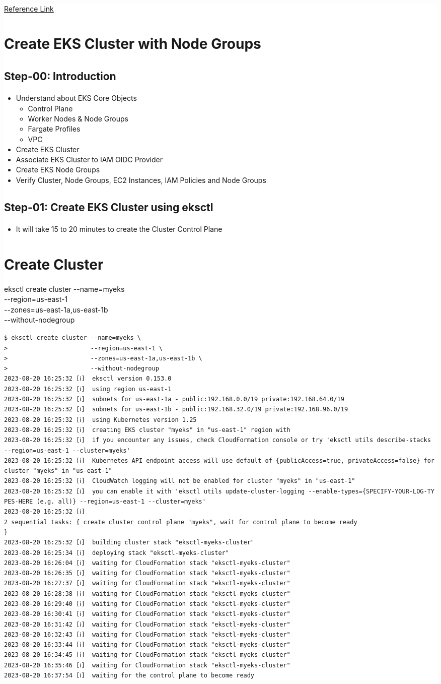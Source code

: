 [Reference Link](https://github.com/dche25/EKS-Cluster-Setup/blob/main/eks-setup)

# Create EKS Cluster with Node Groups

## Step-00: Introduction
- Understand about EKS Core Objects
  - Control Plane
  - Worker Nodes & Node Groups
  - Fargate Profiles
  - VPC
- Create EKS Cluster
- Associate EKS Cluster to IAM OIDC Provider
- Create EKS Node Groups
- Verify Cluster, Node Groups, EC2 Instances, IAM Policies and Node Groups


## Step-01: Create EKS Cluster using eksctl
- It will take 15 to 20 minutes to create the Cluster Control Plane 


# Create Cluster
eksctl create cluster --name=myeks \
                      --region=us-east-1 \
                      --zones=us-east-1a,us-east-1b \
                      --without-nodegroup 


```
$ eksctl create cluster --name=myeks \
>                       --region=us-east-1 \
>                       --zones=us-east-1a,us-east-1b \
>                       --without-nodegroup 
2023-08-20 16:25:32 [ℹ]  eksctl version 0.153.0
2023-08-20 16:25:32 [ℹ]  using region us-east-1
2023-08-20 16:25:32 [ℹ]  subnets for us-east-1a - public:192.168.0.0/19 private:192.168.64.0/19
2023-08-20 16:25:32 [ℹ]  subnets for us-east-1b - public:192.168.32.0/19 private:192.168.96.0/19
2023-08-20 16:25:32 [ℹ]  using Kubernetes version 1.25
2023-08-20 16:25:32 [ℹ]  creating EKS cluster "myeks" in "us-east-1" region with 
2023-08-20 16:25:32 [ℹ]  if you encounter any issues, check CloudFormation console or try 'eksctl utils describe-stacks --region=us-east-1 --cluster=myeks'
2023-08-20 16:25:32 [ℹ]  Kubernetes API endpoint access will use default of {publicAccess=true, privateAccess=false} for cluster "myeks" in "us-east-1"
2023-08-20 16:25:32 [ℹ]  CloudWatch logging will not be enabled for cluster "myeks" in "us-east-1"
2023-08-20 16:25:32 [ℹ]  you can enable it with 'eksctl utils update-cluster-logging --enable-types={SPECIFY-YOUR-LOG-TYPES-HERE (e.g. all)} --region=us-east-1 --cluster=myeks'
2023-08-20 16:25:32 [ℹ]  
2 sequential tasks: { create cluster control plane "myeks", wait for control plane to become ready 
}
2023-08-20 16:25:32 [ℹ]  building cluster stack "eksctl-myeks-cluster"
2023-08-20 16:25:34 [ℹ]  deploying stack "eksctl-myeks-cluster"
2023-08-20 16:26:04 [ℹ]  waiting for CloudFormation stack "eksctl-myeks-cluster"
2023-08-20 16:26:35 [ℹ]  waiting for CloudFormation stack "eksctl-myeks-cluster"
2023-08-20 16:27:37 [ℹ]  waiting for CloudFormation stack "eksctl-myeks-cluster"
2023-08-20 16:28:38 [ℹ]  waiting for CloudFormation stack "eksctl-myeks-cluster"
2023-08-20 16:29:40 [ℹ]  waiting for CloudFormation stack "eksctl-myeks-cluster"
2023-08-20 16:30:41 [ℹ]  waiting for CloudFormation stack "eksctl-myeks-cluster"
2023-08-20 16:31:42 [ℹ]  waiting for CloudFormation stack "eksctl-myeks-cluster"
2023-08-20 16:32:43 [ℹ]  waiting for CloudFormation stack "eksctl-myeks-cluster"
2023-08-20 16:33:44 [ℹ]  waiting for CloudFormation stack "eksctl-myeks-cluster"
2023-08-20 16:34:45 [ℹ]  waiting for CloudFormation stack "eksctl-myeks-cluster"
2023-08-20 16:35:46 [ℹ]  waiting for CloudFormation stack "eksctl-myeks-cluster"
2023-08-20 16:37:54 [ℹ]  waiting for the control plane to become ready
```